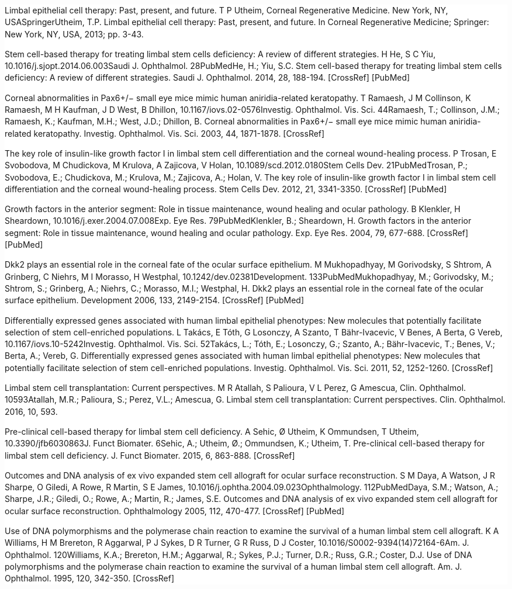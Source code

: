 Limbal epithelial cell therapy: Past, present, and future. T P Utheim, Corneal Regenerative Medicine. New York, NY, USASpringerUtheim, T.P. Limbal epithelial cell therapy: Past, present, and future. In Corneal Regenerative Medicine; Springer: New York, NY, USA, 2013; pp. 3-43.

Stem cell-based therapy for treating limbal stem cells deficiency: A review of different strategies. H He, S C Yiu, 10.1016/j.sjopt.2014.06.003Saudi J. Ophthalmol. 28PubMedHe, H.; Yiu, S.C. Stem cell-based therapy for treating limbal stem cells deficiency: A review of different strategies. Saudi J. Ophthalmol. 2014, 28, 188-194. [CrossRef] [PubMed]

Corneal abnormalities in Pax6+/− small eye mice mimic human aniridia-related keratopathy. T Ramaesh, J M Collinson, K Ramaesh, M H Kaufman, J D West, B Dhillon, 10.1167/iovs.02-0576Investig. Ophthalmol. Vis. Sci. 44Ramaesh, T.; Collinson, J.M.; Ramaesh, K.; Kaufman, M.H.; West, J.D.; Dhillon, B. Corneal abnormalities in Pax6+/− small eye mice mimic human aniridia-related keratopathy. Investig. Ophthalmol. Vis. Sci. 2003, 44, 1871-1878. [CrossRef]

The key role of insulin-like growth factor I in limbal stem cell differentiation and the corneal wound-healing process. P Trosan, E Svobodova, M Chudickova, M Krulova, A Zajicova, V Holan, 10.1089/scd.2012.0180Stem Cells Dev. 21PubMedTrosan, P.; Svobodova, E.; Chudickova, M.; Krulova, M.; Zajicova, A.; Holan, V. The key role of insulin-like growth factor I in limbal stem cell differentiation and the corneal wound-healing process. Stem Cells Dev. 2012, 21, 3341-3350. [CrossRef] [PubMed]

Growth factors in the anterior segment: Role in tissue maintenance, wound healing and ocular pathology. B Klenkler, H Sheardown, 10.1016/j.exer.2004.07.008Exp. Eye Res. 79PubMedKlenkler, B.; Sheardown, H. Growth factors in the anterior segment: Role in tissue maintenance, wound healing and ocular pathology. Exp. Eye Res. 2004, 79, 677-688. [CrossRef] [PubMed]

Dkk2 plays an essential role in the corneal fate of the ocular surface epithelium. M Mukhopadhyay, M Gorivodsky, S Shtrom, A Grinberg, C Niehrs, M I Morasso, H Westphal, 10.1242/dev.02381Development. 133PubMedMukhopadhyay, M.; Gorivodsky, M.; Shtrom, S.; Grinberg, A.; Niehrs, C.; Morasso, M.I.; Westphal, H. Dkk2 plays an essential role in the corneal fate of the ocular surface epithelium. Development 2006, 133, 2149-2154. [CrossRef] [PubMed]

Differentially expressed genes associated with human limbal epithelial phenotypes: New molecules that potentially facilitate selection of stem cell-enriched populations. L Takács, E Tóth, G Losonczy, A Szanto, T Bähr-Ivacevic, V Benes, A Berta, G Vereb, 10.1167/iovs.10-5242Investig. Ophthalmol. Vis. Sci. 52Takács, L.; Tóth, E.; Losonczy, G.; Szanto, A.; Bähr-Ivacevic, T.; Benes, V.; Berta, A.; Vereb, G. Differentially expressed genes associated with human limbal epithelial phenotypes: New molecules that potentially facilitate selection of stem cell-enriched populations. Investig. Ophthalmol. Vis. Sci. 2011, 52, 1252-1260. [CrossRef]

Limbal stem cell transplantation: Current perspectives. M R Atallah, S Palioura, V L Perez, G Amescua, Clin. Ophthalmol. 10593Atallah, M.R.; Palioura, S.; Perez, V.L.; Amescua, G. Limbal stem cell transplantation: Current perspectives. Clin. Ophthalmol. 2016, 10, 593.

Pre-clinical cell-based therapy for limbal stem cell deficiency. A Sehic, Ø Utheim, K Ommundsen, T Utheim, 10.3390/jfb6030863J. Funct Biomater. 6Sehic, A.; Utheim, Ø.; Ommundsen, K.; Utheim, T. Pre-clinical cell-based therapy for limbal stem cell deficiency. J. Funct Biomater. 2015, 6, 863-888. [CrossRef]

Outcomes and DNA analysis of ex vivo expanded stem cell allograft for ocular surface reconstruction. S M Daya, A Watson, J R Sharpe, O Giledi, A Rowe, R Martin, S E James, 10.1016/j.ophtha.2004.09.023Ophthalmology. 112PubMedDaya, S.M.; Watson, A.; Sharpe, J.R.; Giledi, O.; Rowe, A.; Martin, R.; James, S.E. Outcomes and DNA analysis of ex vivo expanded stem cell allograft for ocular surface reconstruction. Ophthalmology 2005, 112, 470-477. [CrossRef] [PubMed]

Use of DNA polymorphisms and the polymerase chain reaction to examine the survival of a human limbal stem cell allograft. K A Williams, H M Brereton, R Aggarwal, P J Sykes, D R Turner, G R Russ, D J Coster, 10.1016/S0002-9394(14)72164-6Am. J. Ophthalmol. 120Williams, K.A.; Brereton, H.M.; Aggarwal, R.; Sykes, P.J.; Turner, D.R.; Russ, G.R.; Coster, D.J. Use of DNA polymorphisms and the polymerase chain reaction to examine the survival of a human limbal stem cell allograft. Am. J. Ophthalmol. 1995, 120, 342-350. [CrossRef]
